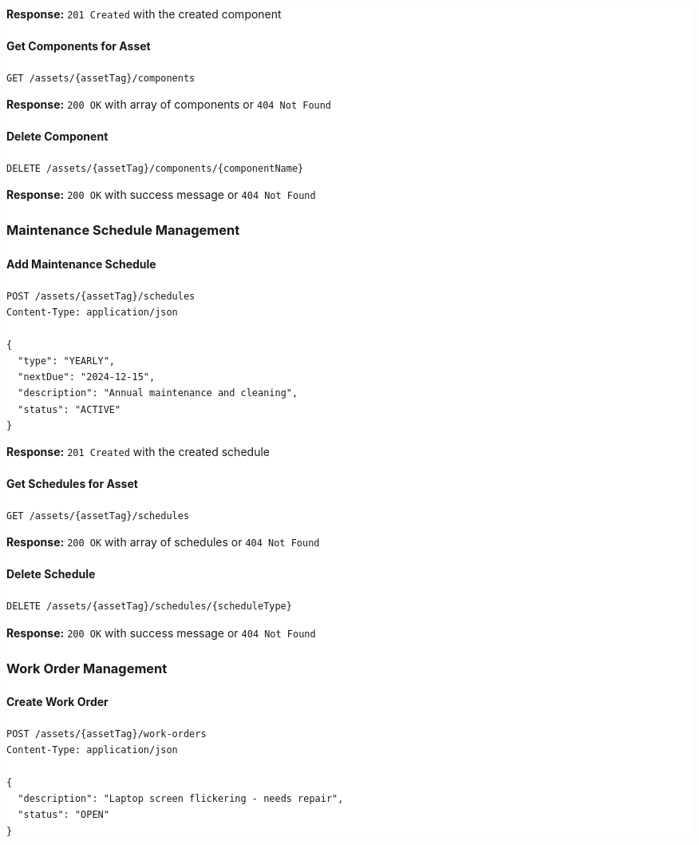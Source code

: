 **Response:** `201 Created` with the created component

#### Get Components for Asset
```http
GET /assets/{assetTag}/components
```

**Response:** `200 OK` with array of components or `404 Not Found`

#### Delete Component
```http
DELETE /assets/{assetTag}/components/{componentName}
```

**Response:** `200 OK` with success message or `404 Not Found`

### Maintenance Schedule Management

#### Add Maintenance Schedule
```http
POST /assets/{assetTag}/schedules
Content-Type: application/json

{
  "type": "YEARLY",
  "nextDue": "2024-12-15",
  "description": "Annual maintenance and cleaning",
  "status": "ACTIVE"
}
```

**Response:** `201 Created` with the created schedule

#### Get Schedules for Asset
```http
GET /assets/{assetTag}/schedules
```

**Response:** `200 OK` with array of schedules or `404 Not Found`

#### Delete Schedule
```http
DELETE /assets/{assetTag}/schedules/{scheduleType}
```

**Response:** `200 OK` with success message or `404 Not Found`

### Work Order Management

#### Create Work Order
```http
POST /assets/{assetTag}/work-orders
Content-Type: application/json

{
  "description": "Laptop screen flickering - needs repair",
  "status": "OPEN"
}
```
